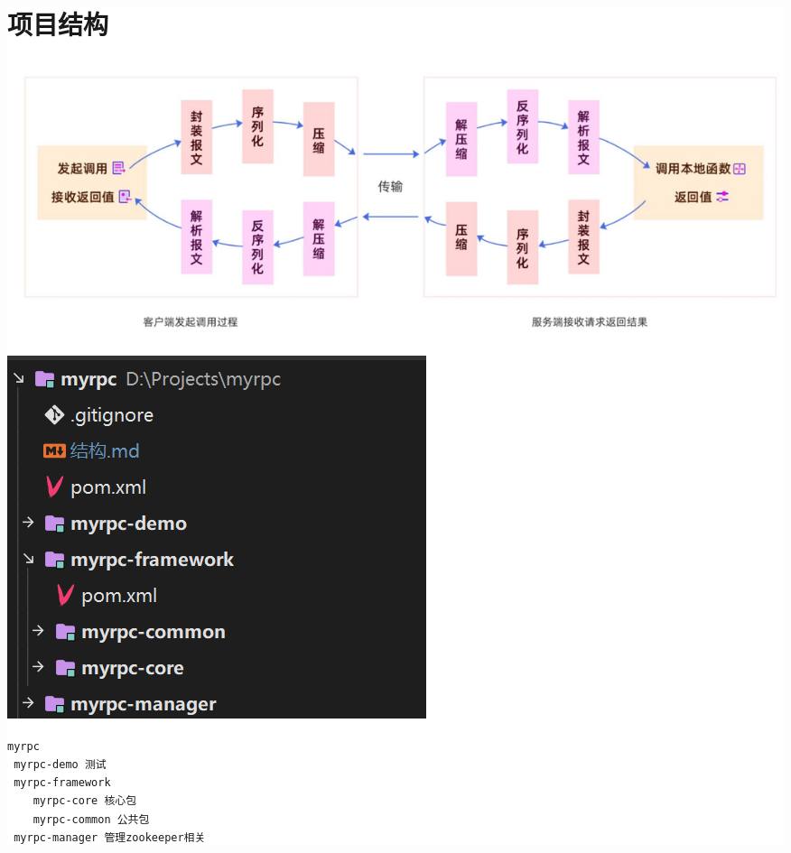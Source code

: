 # 项目结构

![image-20231019235833531](结构.assets/image-20231019235833531.png)

![image-20231018171309273](结构.assets/image-20231018171309273.png)

```
myrpc
 myrpc-demo 测试
 myrpc-framework
    myrpc-core 核心包
    myrpc-common 公共包 
 myrpc-manager 管理zookeeper相关
```

